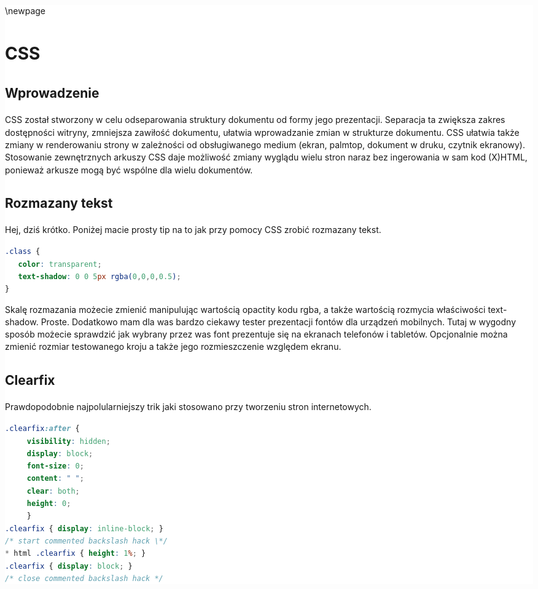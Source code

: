 \newpage

# CSS

## Wprowadzenie

CSS został stworzony w celu odseparowania struktury dokumentu od formy jego prezentacji. Separacja ta zwiększa zakres dostępności witryny, zmniejsza zawiłość dokumentu, ułatwia wprowadzanie zmian w strukturze dokumentu. CSS ułatwia także zmiany w renderowaniu strony w zależności od obsługiwanego medium (ekran, palmtop, dokument w druku, czytnik ekranowy). Stosowanie zewnętrznych arkuszy CSS daje możliwość zmiany wyglądu wielu stron naraz bez ingerowania w sam kod (X)HTML, ponieważ arkusze mogą być wspólne dla wielu dokumentów.


## Rozmazany tekst

Hej, dziś krótko.
Poniżej macie prosty tip na to jak przy pomocy CSS zrobić rozmazany tekst.

```css
.class {
   color: transparent;
   text-shadow: 0 0 5px rgba(0,0,0,0.5);
}
```

Skalę rozmazania możecie zmienić manipulując wartością opactity kodu rgba, a także wartością rozmycia właściwości text-shadow. Proste.
Dodatkowo mam dla was bardzo ciekawy tester prezentacji fontów dla urządzeń mobilnych. Tutaj w wygodny sposób możecie sprawdzić jak wybrany przez was font prezentuje się na ekranach telefonów i tabletów. Opcjonalnie można zmienić rozmiar testowanego kroju a także jego rozmieszczenie względem ekranu.

## Clearfix

Prawdopodobnie najpolularniejszy trik jaki stosowano przy tworzeniu stron internetowych.

```css
.clearfix:after {
     visibility: hidden;
     display: block;
     font-size: 0;
     content: " ";
     clear: both;
     height: 0;
     }
.clearfix { display: inline-block; }
/* start commented backslash hack \*/
* html .clearfix { height: 1%; }
.clearfix { display: block; }
/* close commented backslash hack */
```
